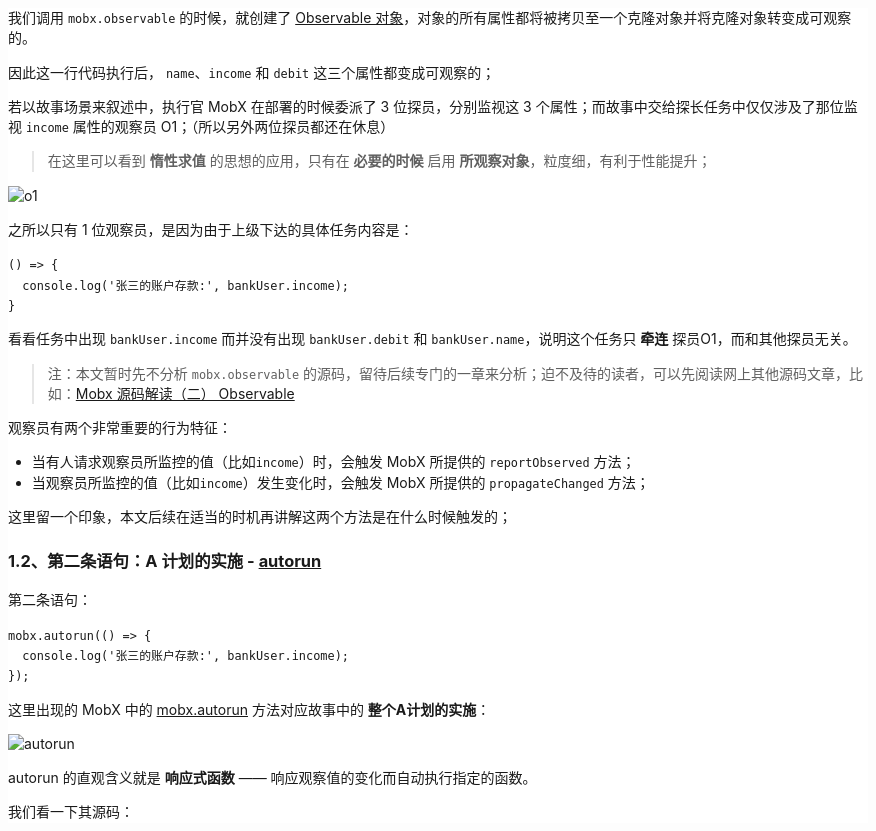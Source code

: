 <p>我们调用 <code>mobx.observable</code> 的时候，就创建了 <a href="http://cn.mobx.js.org/refguide/observable.html" rel="nofollow noreferrer" target="_blank">Observable 对象</a>，对象的所有属性都将被拷贝至一个克隆对象并将克隆对象转变成可观察的。</p>
<p>因此这一行代码执行后， <code>name</code>、<code>income</code> 和 <code>debit</code> 这三个属性都变成可观察的；</p>
<p>若以故事场景来叙述中，执行官 MobX 在部署的时候委派了 3 位探员，分别监视这 3 个属性；而故事中交给探长任务中仅仅涉及了那位监视 <code>income</code> 属性的观察员 O1；（所以另外两位探员都还在休息）</p>
<blockquote>在这里可以看到 <strong>惰性求值</strong> 的思想的应用，只有在 <strong>必要的时候</strong> 启用 <strong>所观察对象</strong>，粒度细，有利于性能提升；</blockquote>
<p><span class="img-wrap"><img data-src="/img/remote/1460000015981317?w=128&amp;h=200" src="https://static.alili.tech/img/remote/1460000015981317?w=128&amp;h=200" alt="o1" title="o1" style="cursor: pointer;"></span></p>
<p>之所以只有 1 位观察员，是因为由于上级下达的具体任务内容是：</p>
<div class="widget-codetool" style="display:none;">
      <div class="widget-codetool--inner">
      <span class="selectCode code-tool" data-toggle="tooltip" data-placement="top" title="" data-original-title="全选"></span>
      <span type="button" class="copyCode code-tool" data-toggle="tooltip" data-placement="top" data-clipboard-text="() => {
  console.log('张三的账户存款:', bankUser.income);
}" title="" data-original-title="复制"></span>
      <span type="button" class="saveToNote code-tool" data-toggle="tooltip" data-placement="top" title="" data-original-title="放进笔记"></span>
      </div>
      </div><pre class="javascript hljs"><code class="js">() =&gt; {
  <span class="hljs-built_in">console</span>.log(<span class="hljs-string">'张三的账户存款:'</span>, bankUser.income);
}</code></pre>
<p>看看任务中出现 <code>bankUser.income</code> 而并没有出现 <code>bankUser.debit</code> 和 <code>bankUser.name</code>，说明这个任务只 <strong>牵连</strong> 探员O1，而和其他探员无关。</p>
<blockquote>注：本文暂时先不分析 <code>mobx.observable</code> 的源码，留待后续专门的一章来分析；迫不及待的读者，可以先阅读网上其他源码文章，比如：<a href="https://zhuanlan.zhihu.com/p/31705632" rel="nofollow noreferrer" target="_blank">Mobx 源码解读（二） Observable</a>
</blockquote>
<p>观察员有两个非常重要的行为特征：</p>
<ul>
<li>当有人请求观察员所监控的值（比如<code>income</code>）时，会触发 MobX 所提供的 <code>reportObserved</code> 方法；</li>
<li>当观察员所监控的值（比如<code>income</code>）发生变化时，会触发 MobX 所提供的 <code>propagateChanged</code> 方法；</li>
</ul>
<p>这里留一个印象，本文后续在适当的时机再讲解这两个方法是在什么时候触发的；</p>
<h3 id="articleHeader9">1.2、第二条语句：A 计划的实施 - <a href="https://github.com/mobxjs/mobx/blob/master/src/api/autorun.ts" rel="nofollow noreferrer" target="_blank">autorun</a>
</h3>
<p>第二条语句：</p>
<div class="widget-codetool" style="display:none;">
      <div class="widget-codetool--inner">
      <span class="selectCode code-tool" data-toggle="tooltip" data-placement="top" title="" data-original-title="全选"></span>
      <span type="button" class="copyCode code-tool" data-toggle="tooltip" data-placement="top" data-clipboard-text="mobx.autorun(() => {
  console.log('张三的账户存款:', bankUser.income);
});" title="" data-original-title="复制"></span>
      <span type="button" class="saveToNote code-tool" data-toggle="tooltip" data-placement="top" title="" data-original-title="放进笔记"></span>
      </div>
      </div><pre class="javascript hljs"><code class="js">mobx.autorun(<span class="hljs-function"><span class="hljs-params">()</span> =&gt;</span> {
  <span class="hljs-built_in">console</span>.log(<span class="hljs-string">'张三的账户存款:'</span>, bankUser.income);
});</code></pre>
<p>这里出现的 MobX 中的 <a href="http://cn.mobx.js.org/refguide/autorun.html" rel="nofollow noreferrer" target="_blank">mobx.autorun</a> 方法对应故事中的 <strong>整个A计划的实施</strong>：</p>
<p><span class="img-wrap"><img data-src="/img/remote/1460000015981318?w=400&amp;h=214" src="https://static.alili.tech/img/remote/1460000015981318?w=400&amp;h=214" alt="autorun" title="autorun" style="cursor: pointer;"></span></p>
<p>autorun 的直观含义就是 <strong>响应式函数</strong> —— 响应观察值的变化而自动执行指定的函数。</p>
<p>我们看一下其源码：</p>